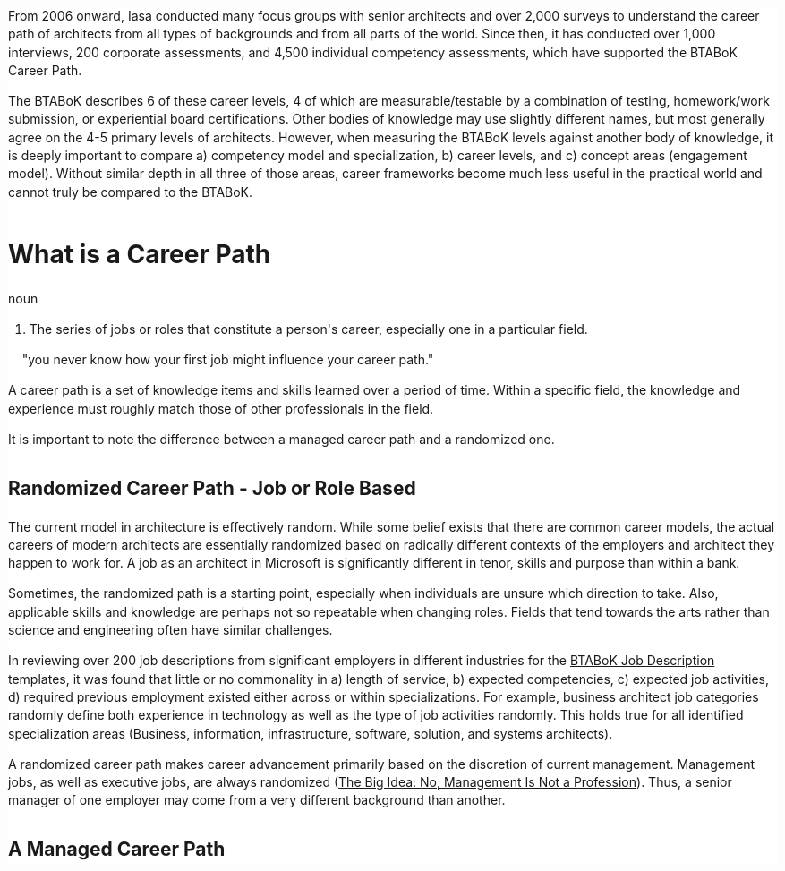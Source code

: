 From 2006 onward, Iasa conducted many focus groups with senior architects and over 2,000 surveys to understand the career path of architects from all types of backgrounds and from all parts of the world. Since then, it has conducted over 1,000 interviews, 200 corporate assessments, and 4,500 individual competency assessments, which have supported the BTABoK Career Path. 

The BTABoK describes 6 of these career levels, 4 of which are measurable/testable by a combination of testing, homework/work submission, or experiential board certifications. Other bodies of knowledge may use slightly different names, but most generally agree on the 4-5 primary levels of architects. However, when measuring the BTABoK levels against another body of knowledge, it is deeply important to compare a) competency model and specialization, b) career levels, and c) concept areas (engagement model). Without similar depth in all three of those areas, career frameworks become much less useful in the practical world and cannot truly be compared to the BTABoK.

# What is a Career Path

noun 

1. The series of jobs or roles that constitute a person's career, especially one in a particular field. 

    "you never know how your first job might influence your career path." 

A career path is a set of knowledge items and skills learned over a period of time. Within a specific field, the knowledge and experience must roughly match those of other professionals in the field. 

It is important to note the difference between a managed career path and a randomized one.

## Randomized Career Path - Job or Role Based

The current model in architecture is effectively random. While some belief exists that there are common career models, the actual careers of modern architects are essentially randomized based on radically different contexts of the employers and architect they happen to work for. A job as an architect in Microsoft is significantly different in tenor, skills and purpose than within a bank. 

Sometimes, the randomized path is a starting point, especially when individuals are unsure which direction to take. Also, applicable skills and knowledge are perhaps not so repeatable when changing roles. Fields that tend towards the arts rather than science and engineering often have similar challenges. 

In reviewing over 200 job descriptions from significant employers in different industries for the [BTABoK Job Description](https://usc-word-edit.officeapps.live.com/we/job_description.md) templates, it was found that little or no commonality in a) length of service, b) expected competencies, c) expected job activities, d) required previous employment existed either across or within specializations. For example, business architect job categories randomly define both experience in technology as well as the type of job activities randomly. This holds true for all identified specialization areas (Business, information, infrastructure, software, solution, and systems architects). 

A randomized career path makes career advancement primarily based on the discretion of current management. Management jobs, as well as executive jobs, are always randomized ([The Big Idea: No, Management Is Not a Profession](https://hbr.org/2010/07/the-big-idea-no-management-is-not-a-profession)). Thus, a senior manager of one employer may come from a very different background than another.

## A Managed Career Path
